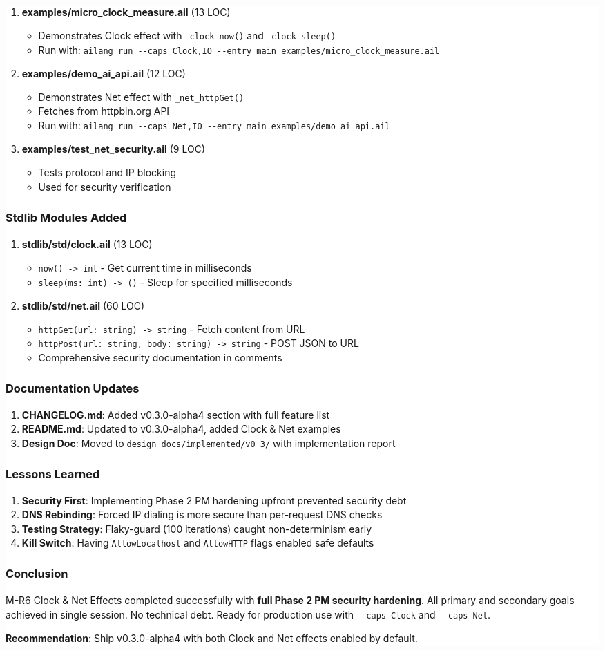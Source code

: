 1. **examples/micro_clock_measure.ail** (13 LOC)
   - Demonstrates Clock effect with `_clock_now()` and `_clock_sleep()`
   - Run with: `ailang run --caps Clock,IO --entry main examples/micro_clock_measure.ail`

2. **examples/demo_ai_api.ail** (12 LOC)
   - Demonstrates Net effect with `_net_httpGet()`
   - Fetches from httpbin.org API
   - Run with: `ailang run --caps Net,IO --entry main examples/demo_ai_api.ail`

3. **examples/test_net_security.ail** (9 LOC)
   - Tests protocol and IP blocking
   - Used for security verification

### Stdlib Modules Added

1. **stdlib/std/clock.ail** (13 LOC)
   - `now() -> int` - Get current time in milliseconds
   - `sleep(ms: int) -> ()` - Sleep for specified milliseconds

2. **stdlib/std/net.ail** (60 LOC)
   - `httpGet(url: string) -> string` - Fetch content from URL
   - `httpPost(url: string, body: string) -> string` - POST JSON to URL
   - Comprehensive security documentation in comments

### Documentation Updates

1. **CHANGELOG.md**: Added v0.3.0-alpha4 section with full feature list
2. **README.md**: Updated to v0.3.0-alpha4, added Clock & Net examples
3. **Design Doc**: Moved to `design_docs/implemented/v0_3/` with implementation report

### Lessons Learned

1. **Security First**: Implementing Phase 2 PM hardening upfront prevented security debt
2. **DNS Rebinding**: Forced IP dialing is more secure than per-request DNS checks
3. **Testing Strategy**: Flaky-guard (100 iterations) caught non-determinism early
4. **Kill Switch**: Having `AllowLocalhost` and `AllowHTTP` flags enabled safe defaults

### Conclusion

M-R6 Clock & Net Effects completed successfully with **full Phase 2 PM security hardening**. All primary and secondary goals achieved in single session. No technical debt. Ready for production use with `--caps Clock` and `--caps Net`.

**Recommendation**: Ship v0.3.0-alpha4 with both Clock and Net effects enabled by default.

